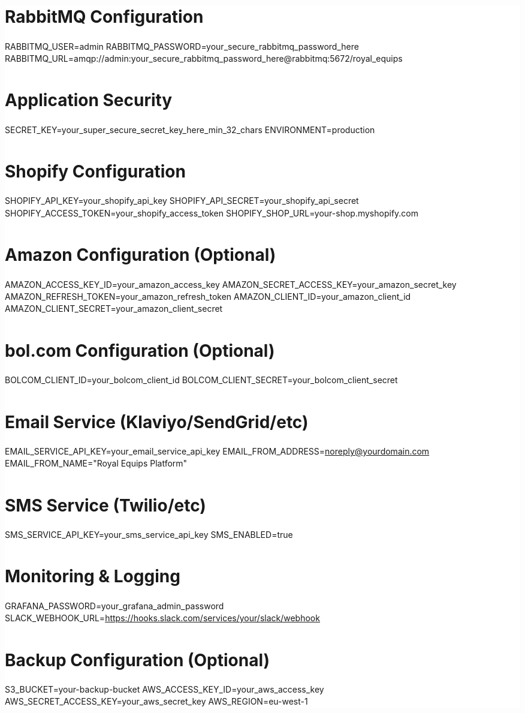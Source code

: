 # RabbitMQ Configuration
RABBITMQ_USER=admin
RABBITMQ_PASSWORD=your_secure_rabbitmq_password_here
RABBITMQ_URL=amqp://admin:your_secure_rabbitmq_password_here@rabbitmq:5672/royal_equips

# Application Security
SECRET_KEY=your_super_secure_secret_key_here_min_32_chars
ENVIRONMENT=production

# Shopify Configuration
SHOPIFY_API_KEY=your_shopify_api_key
SHOPIFY_API_SECRET=your_shopify_api_secret
SHOPIFY_ACCESS_TOKEN=your_shopify_access_token
SHOPIFY_SHOP_URL=your-shop.myshopify.com

# Amazon Configuration (Optional)
AMAZON_ACCESS_KEY_ID=your_amazon_access_key
AMAZON_SECRET_ACCESS_KEY=your_amazon_secret_key
AMAZON_REFRESH_TOKEN=your_amazon_refresh_token
AMAZON_CLIENT_ID=your_amazon_client_id
AMAZON_CLIENT_SECRET=your_amazon_client_secret

# bol.com Configuration (Optional)
BOLCOM_CLIENT_ID=your_bolcom_client_id
BOLCOM_CLIENT_SECRET=your_bolcom_client_secret

# Email Service (Klaviyo/SendGrid/etc)
EMAIL_SERVICE_API_KEY=your_email_service_api_key
EMAIL_FROM_ADDRESS=noreply@yourdomain.com
EMAIL_FROM_NAME="Royal Equips Platform"

# SMS Service (Twilio/etc)
SMS_SERVICE_API_KEY=your_sms_service_api_key
SMS_ENABLED=true

# Monitoring & Logging
GRAFANA_PASSWORD=your_grafana_admin_password
SLACK_WEBHOOK_URL=https://hooks.slack.com/services/your/slack/webhook

# Backup Configuration (Optional)
S3_BUCKET=your-backup-bucket
AWS_ACCESS_KEY_ID=your_aws_access_key
AWS_SECRET_ACCESS_KEY=your_aws_secret_key
AWS_REGION=eu-west-1
